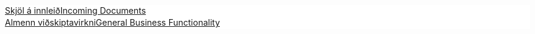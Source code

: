 [<span data-ttu-id="0d81a-368">Skjöl á innleið</span><span class="sxs-lookup"><span data-stu-id="0d81a-368">Incoming Documents</span></span>](across-income-documents.md)  
[<span data-ttu-id="0d81a-369">Almenn viðskiptavirkni</span><span class="sxs-lookup"><span data-stu-id="0d81a-369">General Business Functionality</span></span>](ui-across-business-areas.md)  
